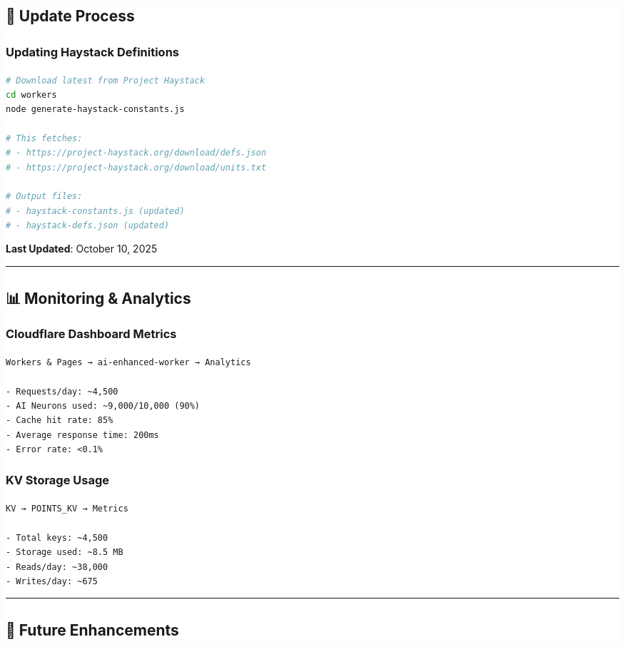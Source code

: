 
## 🔄 Update Process

### Updating Haystack Definitions

```bash
# Download latest from Project Haystack
cd workers
node generate-haystack-constants.js

# This fetches:
# - https://project-haystack.org/download/defs.json
# - https://project-haystack.org/download/units.txt

# Output files:
# - haystack-constants.js (updated)
# - haystack-defs.json (updated)
```

**Last Updated**: October 10, 2025

---

## 📊 Monitoring & Analytics

### Cloudflare Dashboard Metrics

```
Workers & Pages → ai-enhanced-worker → Analytics

- Requests/day: ~4,500
- AI Neurons used: ~9,000/10,000 (90%)
- Cache hit rate: 85%
- Average response time: 200ms
- Error rate: <0.1%
```

### KV Storage Usage

```
KV → POINTS_KV → Metrics

- Total keys: ~4,500
- Storage used: ~8.5 MB
- Reads/day: ~38,000
- Writes/day: ~675
```

---

## 🚀 Future Enhancements
